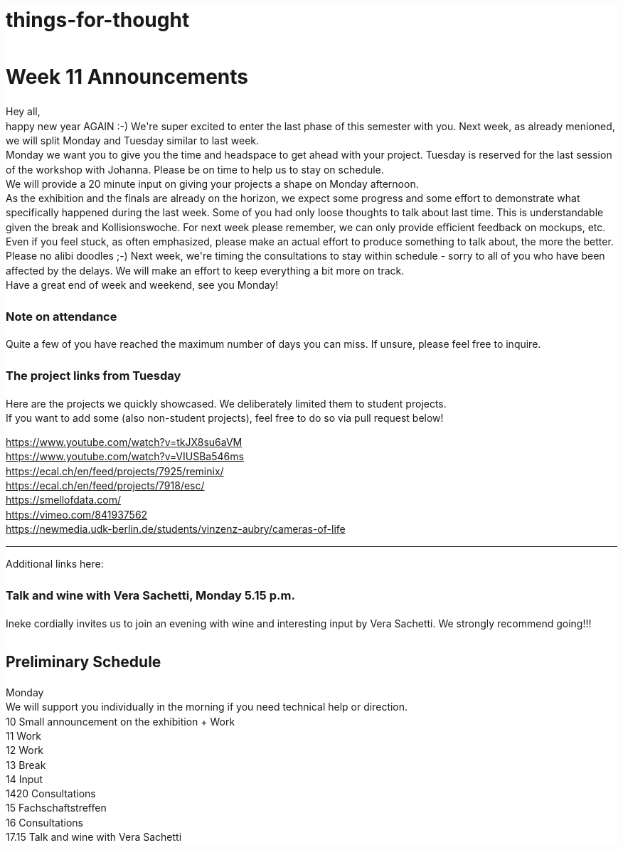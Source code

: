 # things-for-thought

# Week 11 Announcements
Hey all,  
happy new year AGAIN :-) We're super excited to enter the last phase of this semester with you.
Next week, as already menioned, we will split Monday and Tuesday similar to last week.  
Monday we want you to give you the time and headspace to get ahead with your project. Tuesday is reserved for the last session of the workshop with Johanna. Please be on time to help us to stay on schedule.  
We will provide a 20 minute input on giving your projects a shape on Monday afternoon.  
As the exhibition and the finals are already on the horizon, we expect some progress and some effort to demonstrate what specifically happened during the last week. Some of you had only loose thoughts to talk about last time. This is understandable given the break and Kollisionswoche. For next week please remember, we can only provide efficient feedback on mockups, etc. Even if you feel stuck, as often emphasized, please make an actual effort to produce something to talk about, the more the better. Please no alibi doodles ;-) Next week, we're timing the consultations to stay within schedule - sorry to all of you who have been affected by the delays. We will make an effort to keep everything a bit more on track.  
Have a great end of week and weekend, see you Monday!
  
### Note on attendance
Quite a few of you have reached the maximum number of days you can miss. If unsure, please  feel free to inquire.    
  
### The project links from Tuesday
Here are the projects we quickly showcased. We deliberately limited them to student projects.  
If you want to add some (also non-student projects), feel free to do so via pull request below!  

https://www.youtube.com/watch?v=tkJX8su6aVM  
https://www.youtube.com/watch?v=VIUSBa546ms  
https://ecal.ch/en/feed/projects/7925/reminix/  
https://ecal.ch/en/feed/projects/7918/esc/  
https://smellofdata.com/  
https://vimeo.com/841937562  
https://newmedia.udk-berlin.de/students/vinzenz-aubry/cameras-of-life  

---

Additional links here:


### Talk and wine with Vera Sachetti, Monday 5.15 p.m.
Ineke cordially invites us to join an evening with wine and interesting input by Vera Sachetti.
We strongly recommend going!!!

## Preliminary Schedule
Monday  
We will support you individually in the morning if you need technical help or direction.  
10    Small announcement on the exhibition + Work  
11    Work  
12    Work  
13    Break  
14    Input  
1420  Consultations  
15    Fachschaftstreffen  
16    Consultations  
17.15 Talk and wine with Vera Sachetti  
  